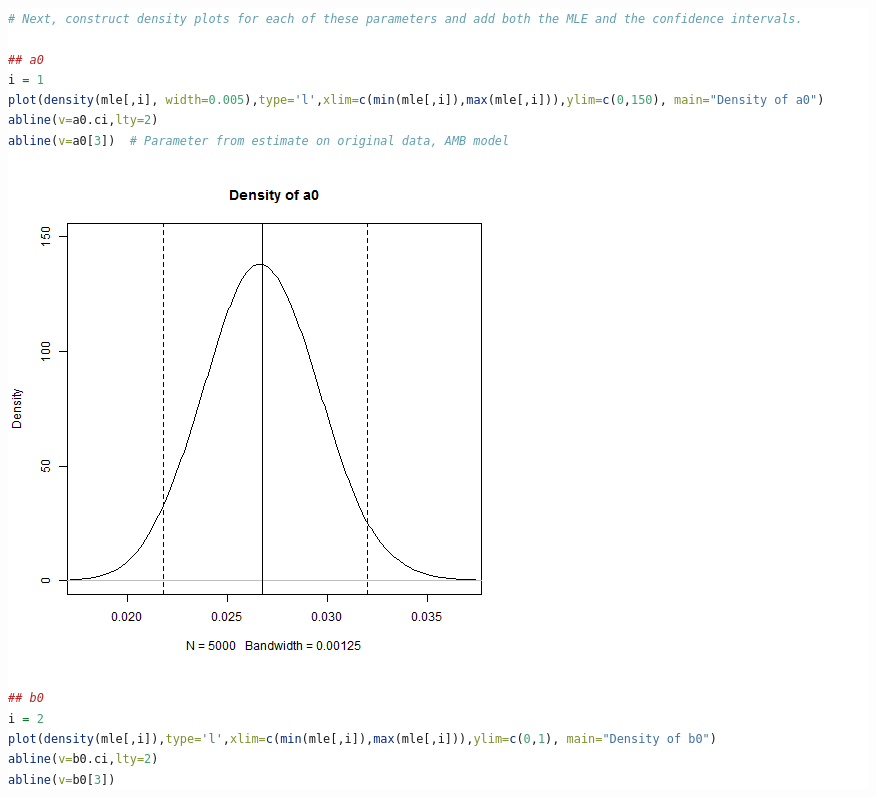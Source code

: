 
```r
# Next, construct density plots for each of these parameters and add both the MLE and the confidence intervals.

## a0
i = 1
plot(density(mle[,i], width=0.005),type='l',xlim=c(min(mle[,i]),max(mle[,i])),ylim=c(0,150), main="Density of a0")
abline(v=a0.ci,lty=2)
abline(v=a0[3])  # Parameter from estimate on original data, AMB model
```

![plot of chunk unnamed-chunk-13](figure/unnamed-chunk-131.png) 

```r
## b0
i = 2
plot(density(mle[,i]),type='l',xlim=c(min(mle[,i]),max(mle[,i])),ylim=c(0,1), main="Density of b0")
abline(v=b0.ci,lty=2)
abline(v=b0[3])
```

